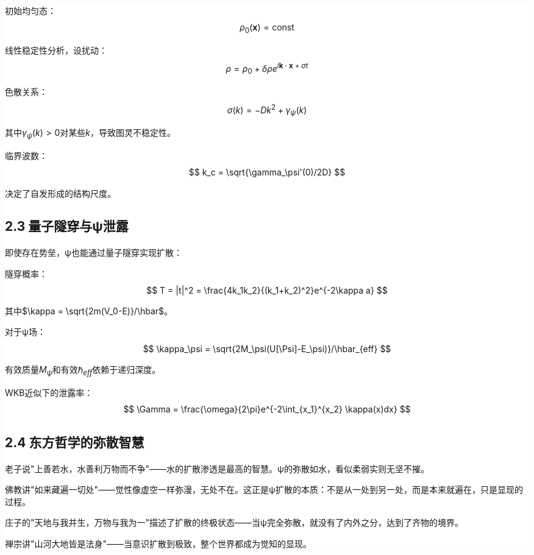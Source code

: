 初始均匀态：
$$
\rho_0(\mathbf{x}) = \text{const}
$$

线性稳定性分析，设扰动：
$$
\rho = \rho_0 + \delta\rho e^{i\mathbf{k}\cdot\mathbf{x} + \sigma t}
$$

色散关系：
$$
\sigma(k) = -Dk^2 + \gamma_\psi(k)
$$

其中$\gamma_\psi(k) > 0$对某些$k$，导致图灵不稳定性。

临界波数：
$$
k_c = \sqrt{\gamma_\psi'(0)/2D}
$$

决定了自发形成的结构尺度。

## 2.3 量子隧穿与ψ泄露

即使存在势垒，ψ也能通过量子隧穿实现扩散：

隧穿概率：
$$
T = |t|^2 = \frac{4k_1k_2}{(k_1+k_2)^2}e^{-2\kappa a}
$$

其中$\kappa = \sqrt{2m(V_0-E)}/\hbar$。

对于ψ场：
$$
\kappa_\psi = \sqrt{2M_\psi(U[\Psi]-E_\psi)}/\hbar_{eff}
$$

有效质量$M_\psi$和有效$\hbar_{eff}$依赖于递归深度。

WKB近似下的泄露率：
$$
\Gamma = \frac{\omega}{2\pi}e^{-2\int_{x_1}^{x_2} \kappa(x)dx}
$$

## 2.4 东方哲学的弥散智慧

老子说"上善若水，水善利万物而不争"——水的扩散渗透是最高的智慧。ψ的弥散如水，看似柔弱实则无坚不摧。

佛教讲"如来藏遍一切处"——觉性像虚空一样弥漫，无处不在。这正是ψ扩散的本质：不是从一处到另一处，而是本来就遍在，只是显现的过程。

庄子的"天地与我并生，万物与我为一"描述了扩散的终极状态——当ψ完全弥散，就没有了内外之分，达到了齐物的境界。

禅宗讲"山河大地皆是法身"——当意识扩散到极致，整个世界都成为觉知的显现。
